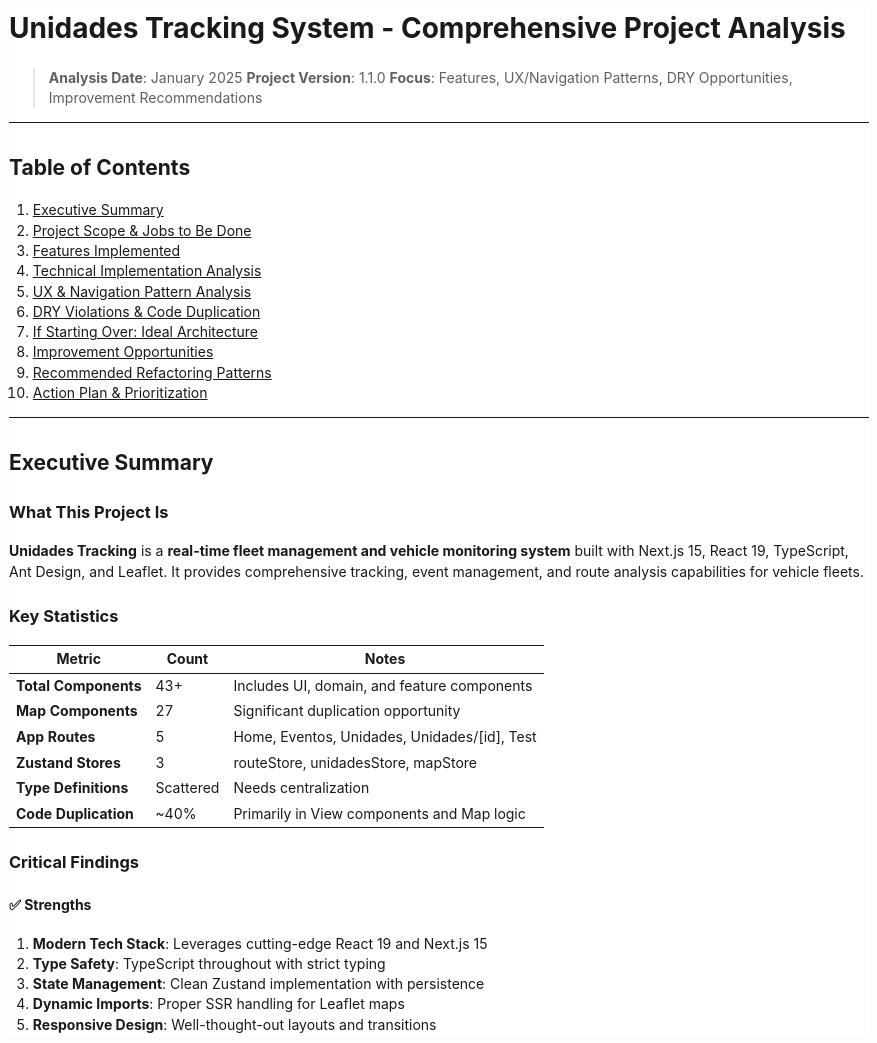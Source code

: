 # Unidades Tracking System - Comprehensive Project Analysis

> **Analysis Date**: January 2025
> **Project Version**: 1.1.0
> **Focus**: Features, UX/Navigation Patterns, DRY Opportunities, Improvement Recommendations

---

## Table of Contents

1. [Executive Summary](#executive-summary)
2. [Project Scope & Jobs to Be Done](#project-scope--jobs-to-be-done)
3. [Features Implemented](#features-implemented)
4. [Technical Implementation Analysis](#technical-implementation-analysis)
5. [UX & Navigation Pattern Analysis](#ux--navigation-pattern-analysis)
6. [DRY Violations & Code Duplication](#dry-violations--code-duplication)
7. [If Starting Over: Ideal Architecture](#if-starting-over-ideal-architecture)
8. [Improvement Opportunities](#improvement-opportunities)
9. [Recommended Refactoring Patterns](#recommended-refactoring-patterns)
10. [Action Plan & Prioritization](#action-plan--prioritization)

---

## Executive Summary

### What This Project Is

**Unidades Tracking** is a **real-time fleet management and vehicle monitoring system** built with Next.js 15, React 19, TypeScript, Ant Design, and Leaflet. It provides comprehensive tracking, event management, and route analysis capabilities for vehicle fleets.

### Key Statistics

| Metric | Count | Notes |
|--------|-------|-------|
| **Total Components** | 43+ | Includes UI, domain, and feature components |
| **Map Components** | 27 | Significant duplication opportunity |
| **App Routes** | 5 | Home, Eventos, Unidades, Unidades/[id], Test |
| **Zustand Stores** | 3 | routeStore, unidadesStore, mapStore |
| **Type Definitions** | Scattered | Needs centralization |
| **Code Duplication** | ~40% | Primarily in View components and Map logic |

### Critical Findings

#### ✅ **Strengths**
1. **Modern Tech Stack**: Leverages cutting-edge React 19 and Next.js 15
2. **Type Safety**: TypeScript throughout with strict typing
3. **State Management**: Clean Zustand implementation with persistence
4. **Dynamic Imports**: Proper SSR handling for Leaflet maps
5. **Responsive Design**: Well-thought-out layouts and transitions
